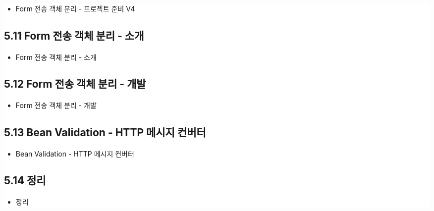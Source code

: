 - Form 전송 객체 분리 - 프로젝트 준비 V4

## 5.11 Form 전송 객체 분리 - 소개

- Form 전송 객체 분리 - 소개

## 5.12 Form 전송 객체 분리 - 개발

- Form 전송 객체 분리 - 개발

## 5.13 Bean Validation - HTTP 메시지 컨버터

- Bean Validation - HTTP 메시지 컨버터

## 5.14 정리

- 정리
